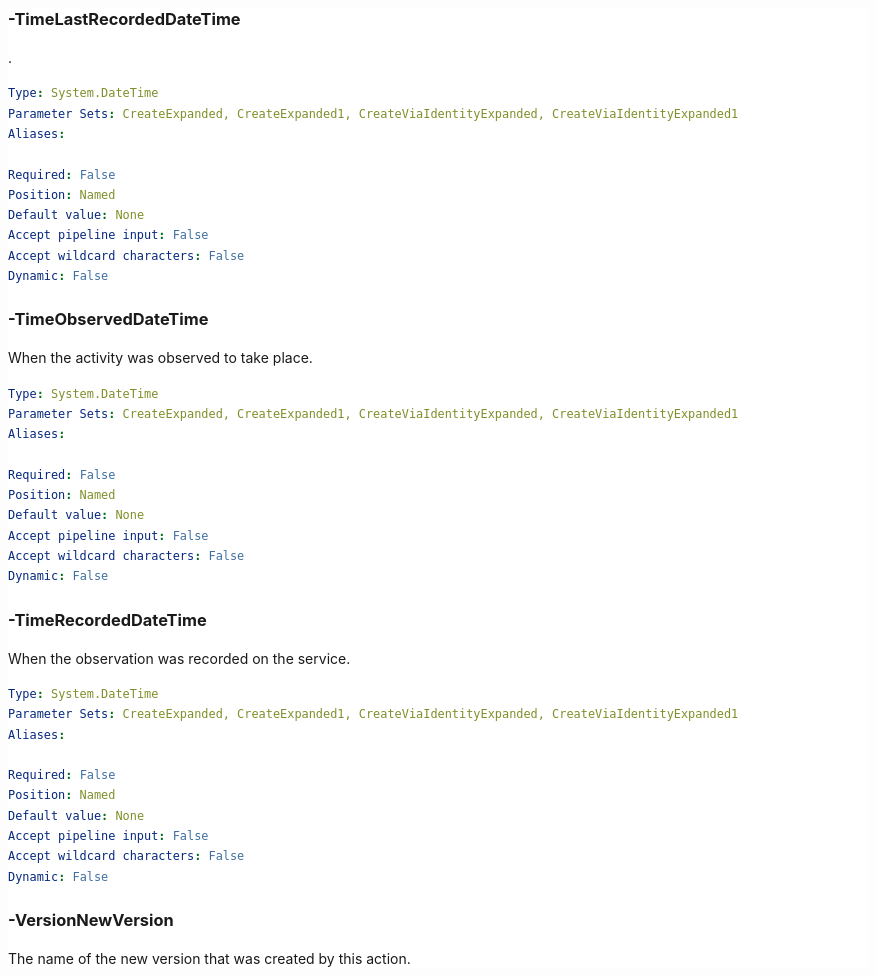 ### -TimeLastRecordedDateTime
.

```yaml
Type: System.DateTime
Parameter Sets: CreateExpanded, CreateExpanded1, CreateViaIdentityExpanded, CreateViaIdentityExpanded1
Aliases:

Required: False
Position: Named
Default value: None
Accept pipeline input: False
Accept wildcard characters: False
Dynamic: False
```

### -TimeObservedDateTime
When the activity was observed to take place.

```yaml
Type: System.DateTime
Parameter Sets: CreateExpanded, CreateExpanded1, CreateViaIdentityExpanded, CreateViaIdentityExpanded1
Aliases:

Required: False
Position: Named
Default value: None
Accept pipeline input: False
Accept wildcard characters: False
Dynamic: False
```

### -TimeRecordedDateTime
When the observation was recorded on the service.

```yaml
Type: System.DateTime
Parameter Sets: CreateExpanded, CreateExpanded1, CreateViaIdentityExpanded, CreateViaIdentityExpanded1
Aliases:

Required: False
Position: Named
Default value: None
Accept pipeline input: False
Accept wildcard characters: False
Dynamic: False
```

### -VersionNewVersion
The name of the new version that was created by this action.

